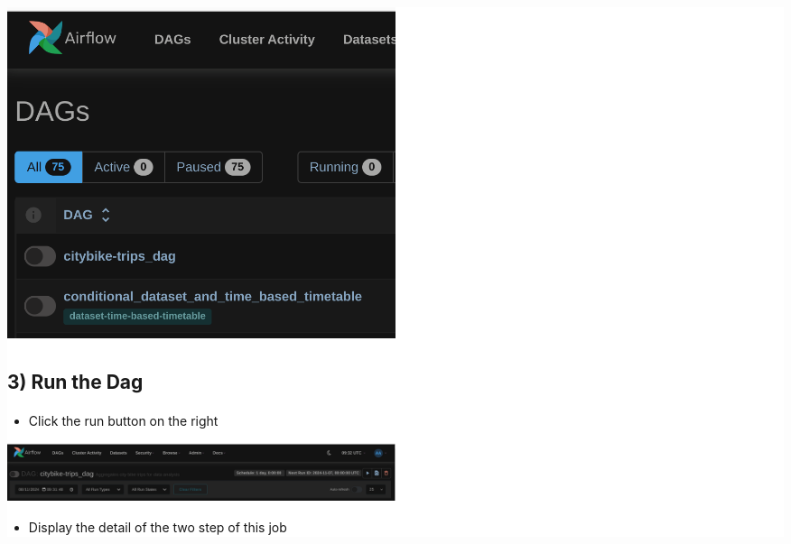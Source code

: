 <img src="./docs/display_new_dag.png" alt="Display New Dag" width="50%"/> 


## 3) Run the Dag    
- Click the run button on the right  
<img src="./docs/run_new_dag.png" alt="Run new Dag" width="50%"/> 
  
- Display the detail of the two step of this job   